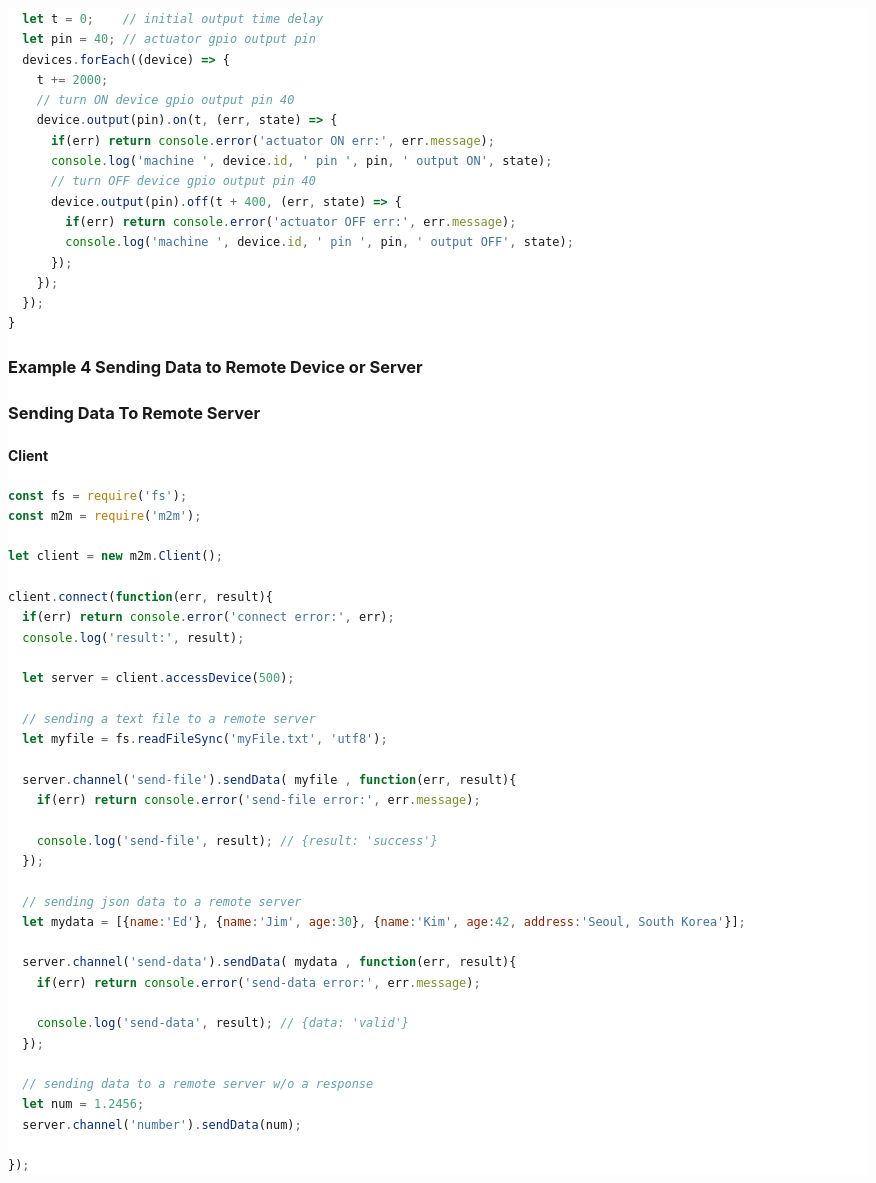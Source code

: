 ```js
  let t = 0;    // initial output time delay
  let pin = 40; // actuator gpio output pin
  devices.forEach((device) => {
    t += 2000;
    // turn ON device gpio output pin 40
    device.output(pin).on(t, (err, state) => {
      if(err) return console.error('actuator ON err:', err.message);
      console.log('machine ', device.id, ' pin ', pin, ' output ON', state);
      // turn OFF device gpio output pin 40
      device.output(pin).off(t + 400, (err, state) => {
        if(err) return console.error('actuator OFF err:', err.message);
        console.log('machine ', device.id, ' pin ', pin, ' output OFF', state);
      });
    });
  });
}
```
### Example 4 Sending Data to Remote Device or Server
[](https://raw.githubusercontent.com/EdoLabs/src2/master/example4.svg?sanitize=true)
[](example1.svg)
### Sending Data To Remote Server

#### Client
```js
const fs = require('fs');
const m2m = require('m2m');

let client = new m2m.Client();

client.connect(function(err, result){
  if(err) return console.error('connect error:', err);
  console.log('result:', result);

  let server = client.accessDevice(500);

  // sending a text file to a remote server
  let myfile = fs.readFileSync('myFile.txt', 'utf8');

  server.channel('send-file').sendData( myfile , function(err, result){
    if(err) return console.error('send-file error:', err.message);

    console.log('send-file', result); // {result: 'success'}
  });

  // sending json data to a remote server
  let mydata = [{name:'Ed'}, {name:'Jim', age:30}, {name:'Kim', age:42, address:'Seoul, South Korea'}];

  server.channel('send-data').sendData( mydata , function(err, result){
    if(err) return console.error('send-data error:', err.message);

    console.log('send-data', result); // {data: 'valid'}
  });

  // sending data to a remote server w/o a response
  let num = 1.2456;
  server.channel('number').sendData(num);

});
```
